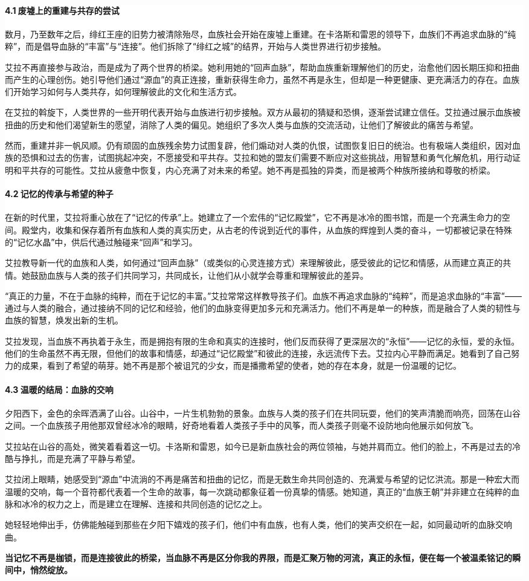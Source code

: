#### 4.1 废墟上的重建与共存的尝试

数月，乃至数年之后，绯红王座的旧势力被清除殆尽，血族社会开始在废墟上重建。在卡洛斯和雷恩的领导下，血族们不再追求血脉的“纯粹”，而是倡导血脉的“丰富”与“连接”。他们拆除了“绯红之城”的结界，开始与人类世界进行初步接触。

艾拉不再直接参与政治，而是成为了两个世界的桥梁。她利用她的“回声血脉”，帮助血族重新理解他们的历史，治愈他们因长期压抑和扭曲而产生的心理创伤。她引导他们通过“源血”的真正连接，重新获得生命力，虽然不再是永生，但却是一种更健康、更充满活力的存在。血族们开始学习如何与人类共存，如何理解彼此的文化和生活方式。

在艾拉的斡旋下，人类世界的一些开明代表开始与血族进行初步接触。双方从最初的猜疑和恐惧，逐渐尝试建立信任。艾拉通过展示血族被扭曲的历史和他们渴望新生的愿望，消除了人类的偏见。她组织了多次人类与血族的交流活动，让他们了解彼此的痛苦与希望。

然而，重建并非一帆风顺。仍有顽固的血族残余势力试图复辟，他们煽动对人类的仇恨，试图恢复旧日的统治。也有极端人类组织，因对血族的恐惧和过去的伤害，试图挑起冲突，不愿接受和平共存。艾拉和她的盟友们需要不断应对这些挑战，用智慧和勇气化解危机，用行动证明和平共存的可能性。艾拉从疲惫中恢复，内心充满了对未来的希望。她不再是孤独的异类，而是被两个种族所接纳和尊敬的桥梁。

#### 4.2 记忆的传承与希望的种子

在新的时代里，艾拉将重心放在了“记忆的传承”上。她建立了一个宏伟的“记忆殿堂”，它不再是冰冷的图书馆，而是一个充满生命力的空间。殿堂内，收集和保存着所有血族和人类的真实历史，从古老的传说到近代的事件，从血族的辉煌到人类的奋斗，一切都被记录在特殊的“记忆水晶”中，供后代通过触碰来“回声”和学习。

艾拉教导新一代的血族和人类，如何通过“回声血脉”（或类似的心灵连接方式）来理解彼此，感受彼此的记忆和情感，从而建立真正的共情。她鼓励血族与人类的孩子们共同学习，共同成长，让他们从小就学会尊重和理解彼此的差异。

“真正的力量，不在于血脉的纯粹，而在于记忆的丰富。”艾拉常常这样教导孩子们。血族不再追求血脉的“纯粹”，而是追求血脉的“丰富”——通过与人类的融合，通过接纳不同的记忆和经验，他们的血脉变得更加多元和充满活力。他们不再是单一的种族，而是融合了人类的韧性与血族的智慧，焕发出新的生机。

艾拉发现，当血族不再执着于永生，而是拥抱有限的生命和真实的连接时，他们反而获得了更深层次的“永恒”——记忆的永恒，爱的永恒。他们的生命虽然不再无限，但他们的故事和情感，却通过“记忆殿堂”和彼此的连接，永远流传下去。艾拉内心平静而满足。她看到了自己努力的成果，看到了希望的萌芽。她不再是那个被诅咒的少女，而是播撒希望的使者，她的存在本身，就是一份温暖的记忆。

#### 4.3 温暖的结局：血脉的交响

夕阳西下，金色的余晖洒满了山谷。山谷中，一片生机勃勃的景象。血族与人类的孩子们在共同玩耍，他们的笑声清脆而响亮，回荡在山谷之间。一个血族孩子用他那双曾经冰冷的眼睛，好奇地看着人类孩子手中的风筝，而人类孩子则毫不设防地向他展示如何放飞。

艾拉站在山谷的高处，微笑着看着这一切。卡洛斯和雷恩，如今已是新血族社会的两位领袖，与她并肩而立。他们的脸上，不再是过去的冷酷与挣扎，而是充满了平静与希望。

艾拉闭上眼睛，她感受到“源血”中流淌的不再是痛苦和扭曲的记忆，而是无数生命共同创造的、充满爱与希望的记忆洪流。那是一种宏大而温暖的交响，每一个音符都代表着一个生命的故事，每一次跳动都象征着一份真挚的情感。她知道，真正的“血族王朝”并非建立在纯粹的血脉和冰冷的权力之上，而是建立在理解、连接和共同创造的记忆之上。

她轻轻地伸出手，仿佛能触碰到那些在夕阳下嬉戏的孩子们，他们中有血族，也有人类，他们的笑声交织在一起，如同最动听的血脉交响曲。

**当记忆不再是枷锁，而是连接彼此的桥梁，当血脉不再是区分你我的界限，而是汇聚万物的河流，真正的永恒，便在每一个被温柔铭记的瞬间中，悄然绽放。**
